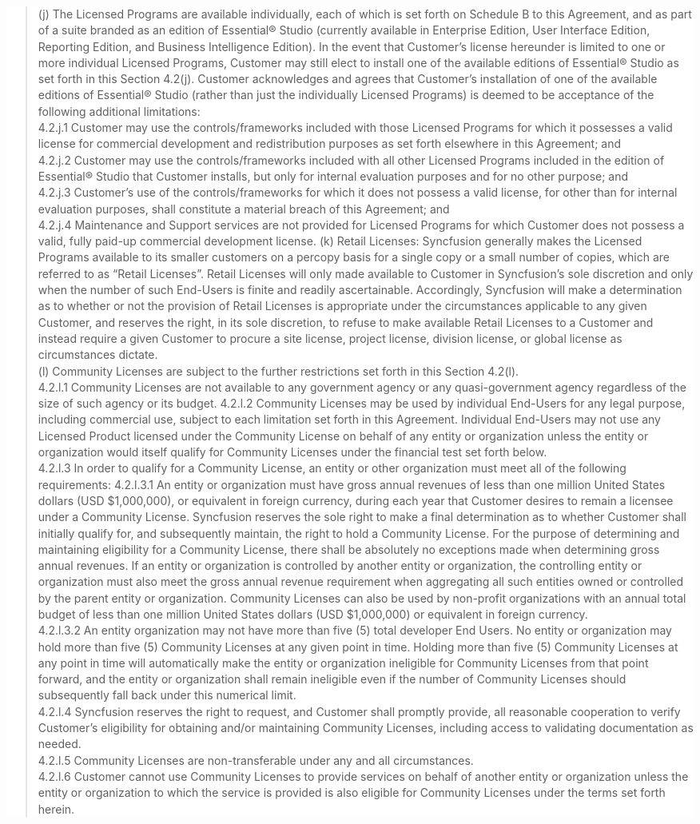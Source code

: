 > (j)	The Licensed Programs are available individually, each of which is set forth on Schedule B to this Agreement, and as part of a suite branded as an edition of Essential® Studio (currently available in Enterprise Edition, User Interface Edition, Reporting Edition, and Business Intelligence Edition).  In the event that Customer’s license hereunder is limited to one or more individual Licensed Programs, Customer may still elect to install one of the available editions of Essential® Studio as set forth in this Section 4.2(j).  Customer acknowledges and agrees that Customer’s installation of one of the available editions of Essential® Studio (rather than just the individually Licensed Programs) is deemed to be acceptance of the following additional limitations:  
> 4.2.j.1 Customer may use the controls/frameworks included with those Licensed Programs for which it possesses a valid license for commercial development and redistribution purposes as set forth elsewhere in this Agreement; and  
> 4.2.j.2 Customer may use the controls/frameworks included with all other Licensed Programs included in the edition of Essential® Studio that Customer installs, but only for internal evaluation purposes and for no other purpose; and  
> 4.2.j.3 Customer’s use of the controls/frameworks for which it does not possess a valid license, for other than for internal evaluation purposes, shall constitute a material breach of this Agreement; and  
> 4.2.j.4 Maintenance and Support services are not provided for Licensed Programs for which Customer does not possess a valid, fully paid-up commercial development license. 
> (k)	Retail Licenses:  Syncfusion generally makes the Licensed Programs available to its smaller customers on a percopy basis for a single copy or a small number of copies, which are referred to as “Retail Licenses”.  Retail Licenses will only made available to Customer in Syncfusion’s sole discretion and only when the number of such End-Users is finite and readily ascertainable. Accordingly, Syncfusion will make a determination as to whether or not the provision of Retail Licenses is appropriate under the circumstances applicable to any given Customer, and reserves the right, in its sole discretion, to refuse to make available Retail Licenses to a Customer and instead require a given Customer to procure a site license, project license, division license, or global license as circumstances dictate.  
> (l)	Community Licenses are subject to the further restrictions set forth in this Section 4.2(l).   
> 4.2.l.1 Community Licenses are not available to any government agency or any quasi-government agency regardless of the size of such agency or its budget. 
> 4.2.l.2 Community Licenses may be used by individual End-Users for any legal purpose, including commercial use, subject to each limitation set forth in this Agreement.  Individual End-Users may not use any Licensed Product licensed under the Community License on behalf of any entity or organization unless the entity or organization would itself qualify for Community Licenses under the financial test set forth below.  
> 4.2.l.3 In order to qualify for a Community License, an entity or other organization must meet all of the following requirements: 
> 4.2.l.3.1 An entity or organization must have gross annual revenues of less than one million United States dollars (USD $1,000,000), or equivalent in foreign currency, during each year that Customer desires to remain a licensee under a Community License.  Syncfusion reserves the sole right to make a final determination as to whether Customer shall initially qualify for, and subsequently maintain, the right to hold a Community License.  For the purpose of determining and maintaining eligibility for a Community License, there shall be absolutely no exceptions made when determining gross annual revenues.  If an entity or organization is controlled by another entity or organization, the controlling entity or organization must also meet the gross annual revenue requirement when aggregating all such entities owned or controlled by the parent entity or organization.  Community Licenses can also be used by non-profit organizations with an annual total budget of less than one million United States dollars (USD $1,000,000) or equivalent in foreign currency.   
> 4.2.l.3.2 An entity organization may not have more than five (5) total developer End Users. No entity or organization may hold more than five (5) Community Licenses at any given point in time.  Holding more than five (5) Community Licenses at any point in time will automatically make the entity or organization ineligible for Community Licenses from that point forward, and the entity or organization shall remain ineligible even if the number of Community Licenses should subsequently fall back under this numerical limit.   
> 4.2.l.4 Syncfusion reserves the right to request, and Customer shall promptly provide, all reasonable cooperation to verify Customer’s eligibility for obtaining and/or maintaining Community Licenses, including access to validating documentation as needed.  
> 4.2.l.5 Community Licenses are non-transferable under any and all circumstances.  
> 4.2.l.6 Customer cannot use Community Licenses to provide services on behalf of another entity or organization unless the entity or organization to which the service is provided is also eligible for Community Licenses under the terms set forth herein.   